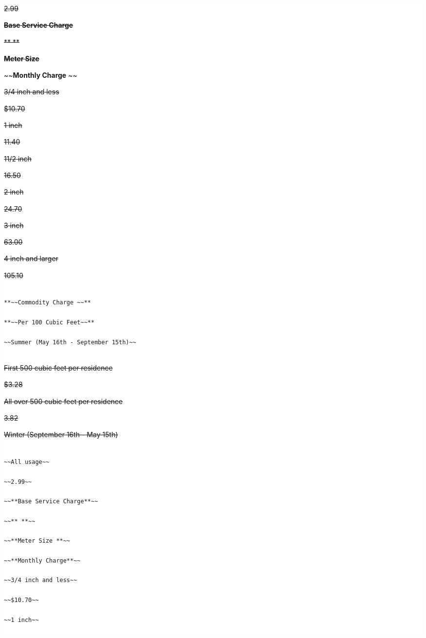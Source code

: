 ~~2.99~~  
  
~~**Base Service Charge**~~  
  
~~** **~~  
  
~~**Meter Size**~~  
  
~~**Monthly Charge** ~~  
  
~~3/4 inch and less~~  
  
~~$10.70~~  
  
~~1 inch~~  
  
~~11.40~~  
  
~~11/2 inch~~  
  
~~16.50~~  
  
~~2 inch~~  
  
~~24.70~~  
  
~~3 inch~~  
  
~~63.00~~  
  
~~4 inch and larger~~  
  
~~105.10~~  
  
~~~~Schedule WORM. Schedule WORM is for single-family and duplex residences in which one or more persons require medical life support equipment which uses mechanical or artificial means to sustain, restore or supplant a vital function, and which uses a disproportionate amount of water.~~~~  
  
**~~Commodity Charge ~~**  
  
**~~Per 100 Cubic Feet~~**  
  
~~Summer (May 16th - September 15th)~~  
  
~~~~  
  
~~First 500 cubic feet per residence~~  
  
~~$3.28~~  
  
~~All over 500 cubic feet per residence~~  
  
~~3.82~~  
  
~~Winter (September 16th - May 15th)~~  
  
~~~~  
  
~~All usage~~  
  
~~2.99~~  
  
~~**Base Service Charge**~~  
  
~~** **~~  
  
~~**Meter Size **~~  
  
~~**Monthly Charge**~~  
  
~~3/4 inch and less~~  
  
~~$10.70~~  
  
~~1 inch~~  
  
~~~~